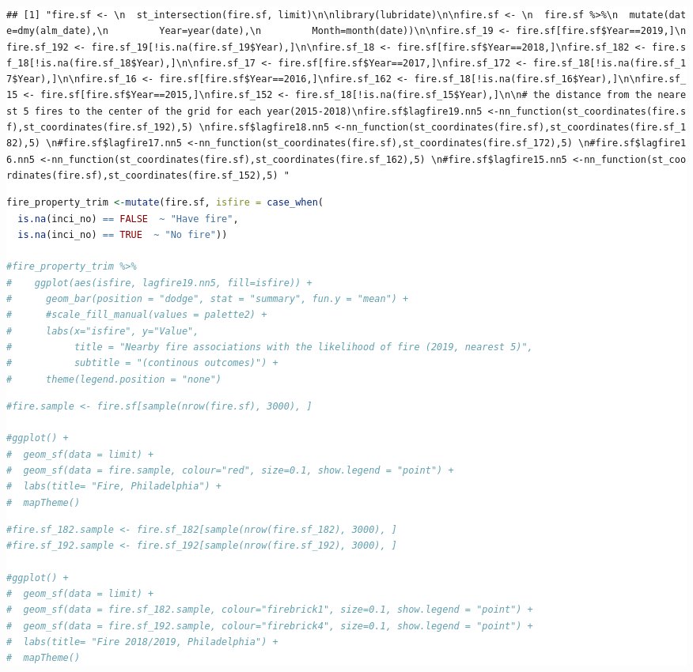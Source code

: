     ## [1] "fire.sf <- \n  st_intersection(fire.sf, limit)\n\nlibrary(lubridate)\n\nfire.sf <- \n  fire.sf %>%\n  mutate(date=dmy(alm_date),\n         Year=year(date),\n         Month=month(date))\n\nfire.sf_19 <- fire.sf[fire.sf$Year==2019,]\nfire.sf_192 <- fire.sf_19[!is.na(fire.sf_19$Year),]\n\nfire.sf_18 <- fire.sf[fire.sf$Year==2018,]\nfire.sf_182 <- fire.sf_18[!is.na(fire.sf_18$Year),]\n\nfire.sf_17 <- fire.sf[fire.sf$Year==2017,]\nfire.sf_172 <- fire.sf_18[!is.na(fire.sf_17$Year),]\n\nfire.sf_16 <- fire.sf[fire.sf$Year==2016,]\nfire.sf_162 <- fire.sf_18[!is.na(fire.sf_16$Year),]\n\nfire.sf_15 <- fire.sf[fire.sf$Year==2015,]\nfire.sf_152 <- fire.sf_18[!is.na(fire.sf_15$Year),]\n\n# the distance from the nearest 5 fires to the center of the grid for each year(2015-2018)\nfire.sf$lagfire19.nn5 <-nn_function(st_coordinates(fire.sf),st_coordinates(fire.sf_192),5) \nfire.sf$lagfire18.nn5 <-nn_function(st_coordinates(fire.sf),st_coordinates(fire.sf_182),5) \n#fire.sf$lagfire17.nn5 <-nn_function(st_coordinates(fire.sf),st_coordinates(fire.sf_172),5) \n#fire.sf$lagfire16.nn5 <-nn_function(st_coordinates(fire.sf),st_coordinates(fire.sf_162),5) \n#fire.sf$lagfire15.nn5 <-nn_function(st_coordinates(fire.sf),st_coordinates(fire.sf_152),5) "

``` r
fire_property_trim <-mutate(fire.sf, isfire = case_when(
  is.na(inci_no) == FALSE  ~ "Have fire",
  is.na(inci_no) == TRUE  ~ "No fire"))

#fire_property_trim %>%
#    ggplot(aes(isfire, lagfire19.nn5, fill=isfire)) + 
#      geom_bar(position = "dodge", stat = "summary", fun.y = "mean") + 
#      #scale_fill_manual(values = palette2) +
#      labs(x="isfire", y="Value", 
#           title = "Nearby fire associations with the likelihood of fire (2019, nearest 5)",
#           subtitle = "(continous outcomes)") +
#      theme(legend.position = "none")
```

``` r
#fire.sample <- fire.sf[sample(nrow(fire.sf), 3000), ]

#ggplot() + 
#  geom_sf(data = limit) +
#  geom_sf(data = fire.sample, colour="red", size=0.1, show.legend = "point") +
#  labs(title= "Fire, Philadelphia") +
#  mapTheme()
```

``` r
#fire.sf_182.sample <- fire.sf_182[sample(nrow(fire.sf_182), 3000), ]
#fire.sf_192.sample <- fire.sf_192[sample(nrow(fire.sf_192), 3000), ]

#ggplot() + 
#  geom_sf(data = limit) +
#  geom_sf(data = fire.sf_182.sample, colour="firebrick1", size=0.1, show.legend = "point") +
#  geom_sf(data = fire.sf_192.sample, colour="firebrick4", size=0.1, show.legend = "point") +
#  labs(title= "Fire 2018/2019, Philadelphia") +
#  mapTheme()
```
